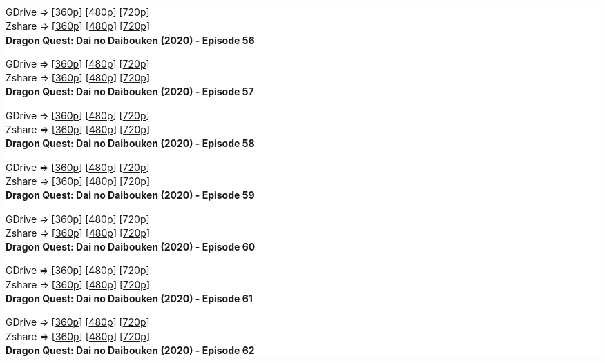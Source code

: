 <div>GDrive =&gt; [<a href="http://www.solidfiles.com/v/dNwypYWx5D7a4" target="_blank" rel="noopener">360p</a>] [<a href="http://www.solidfiles.com/v/eWwykYjDrzBjr" target="_blank" rel="noopener">480p</a>] [<a href="http://www.solidfiles.com/v/YLwQ55e7QLLqw" target="_blank" rel="noopener">720p</a>]<br />Zshare =&gt; [<a href="https://www59.zippyshare.com/v/Bwlf5uE5/file.html" target="_blank" rel="noopener">360p</a>] [<a href="https://www59.zippyshare.com/v/GoMlXTsC/file.html" target="_blank" rel="noopener">480p</a>] [<a href="https://www59.zippyshare.com/v/UAmFitWJ/file.html" target="_blank" rel="noopener">720p</a>]</div>
</div>
<div><b>Dragon Quest: Dai no Daibouken (2020) - Episode&nbsp;</b><b>56</b></p>
<div>GDrive =&gt; [<a href="http://www.solidfiles.com/v/AW23QmYg4B4Xd" target="_blank" rel="noopener">360p</a>] [<a href="http://www.solidfiles.com/v/5dWMBW3q4d7M3" target="_blank" rel="noopener">480p</a>] [<a href="http://www.solidfiles.com/v/8ZeyMYRk8nPwY" target="_blank" rel="noopener">720p</a>]<br />Zshare =&gt; [<a href="https://www41.zippyshare.com/v/2FQhYSI5/file.html" target="_blank" rel="noopener">360p</a>] [<a href="https://www41.zippyshare.com/v/TSmeBZye/file.html" target="_blank" rel="noopener">480p</a>] [<a href="https://www41.zippyshare.com/v/3xRUpXv3/file.html" target="_blank" rel="noopener">720p</a>]</div>
</div>
<div><b>Dragon Quest: Dai no Daibouken (2020) - Episode&nbsp;</b><b>57</b></p>
<div>GDrive =&gt; [<a href="http://www.solidfiles.com/v/3dgrBzZkrvKeG" target="_blank" rel="noopener">360p</a>] [<a href="http://www.solidfiles.com/v/GWR2axQBeXw5M" target="_blank" rel="noopener">480p</a>] [<a href="http://www.solidfiles.com/v/2dQq86X5X7Byn" target="_blank" rel="noopener">720p</a>]<br />Zshare =&gt; [<a href="https://www108.zippyshare.com/v/cwukhNvJ/file.html" target="_blank" rel="noopener">360p</a>] [<a href="https://www108.zippyshare.com/v/cqDfazIn/file.html" target="_blank" rel="noopener">480p</a>] [<a href="https://www108.zippyshare.com/v/lVZ3aNyn/file.html" target="_blank" rel="noopener">720p</a>]</div>
</div>
<div><b>Dragon Quest: Dai no Daibouken (2020) - Episode&nbsp;</b><b>58</b></p>
<div>GDrive =&gt; [<a href="http://www.solidfiles.com/v/MW4xra2PWezxd" target="_blank" rel="noopener">360p</a>] [<a href="http://www.solidfiles.com/v/pdyQVmwjvXWP8" target="_blank" rel="noopener">480p</a>] [<a href="http://www.solidfiles.com/v/pdyQVNWPG6XgB" target="_blank" rel="noopener">720p</a>]<br />Zshare =&gt; [<a href="https://www90.zippyshare.com/v/AJASU2v6/file.html" target="_blank" rel="noopener">360p</a>] [<a href="https://www90.zippyshare.com/v/1XyqASxI/file.html" target="_blank" rel="noopener">480p</a>] [<a href="https://www90.zippyshare.com/v/73Xm1eFK/file.html" target="_blank" rel="noopener">720p</a>]</div>
</div>
<div><b>Dragon Quest: Dai no Daibouken (2020) - Episode&nbsp;</b><b>59</b></p>
<div>GDrive =&gt; [<a href="http://www.solidfiles.com/v/78e2q3pQxjxP3" target="_blank" rel="noopener">360p</a>] [<a href="http://www.solidfiles.com/v/vNMZvP4k6xWV8" target="_blank" rel="noopener">480p</a>] [<a href="http://www.solidfiles.com/v/2dzZLpd7pGZyM" target="_blank" rel="noopener">720p</a>]<br />Zshare =&gt; [<a href="https://www83.zippyshare.com/v/IhAZjw4v/file.html" target="_blank" rel="noopener">360p</a>] [<a href="https://www83.zippyshare.com/v/FnuZ8WKZ/file.html" target="_blank" rel="noopener">480p</a>] [<a href="https://www83.zippyshare.com/v/AwWw4sDV/file.html" target="_blank" rel="noopener">720p</a>]</div>
</div>
<div><b>Dragon Quest: Dai no Daibouken (2020) - Episode&nbsp;</b><b>60</b></p>
<div>GDrive =&gt; [<a href="https://www.mp4upload.com/gwq9wejdfa7m" target="_blank" rel="noopener">360p</a>] [<a href="https://www.mp4upload.com/wp0xvuj79zys" target="_blank" rel="noopener">480p</a>] [<a href="https://www.mp4upload.com/vo9vnhqmdezx" target="_blank" rel="noopener">720p</a>]<br />Zshare =&gt; [<a href="https://www43.zippyshare.com/v/j68iOirw/file.html" target="_blank" rel="noopener">360p</a>] [<a href="https://www43.zippyshare.com/v/pxiVqfU7/file.html" target="_blank" rel="noopener">480p</a>] [<a href="https://www43.zippyshare.com/v/sD45vwUj/file.html" target="_blank" rel="noopener">720p</a>]</div>
</div>
<div><b>Dragon Quest: Dai no Daibouken (2020) - Episode&nbsp;</b><b>61</b></p>
<div>GDrive =&gt; [<a href="https://www.mp4upload.com/z5ou7hlxel97" target="_blank" rel="noopener">360p</a>] [<a href="https://www.mp4upload.com/pa4969jsf992" target="_blank" rel="noopener">480p</a>] [<a href="https://www.mp4upload.com/xuw7nrgahx4j" target="_blank" rel="noopener">720p</a>]<br />Zshare =&gt; [<a href="https://www95.zippyshare.com/v/Brhiipu7/file.html" target="_blank" rel="noopener">360p</a>] [<a href="https://www95.zippyshare.com/v/1tdfcVlv/file.html" target="_blank" rel="noopener">480p</a>] [<a href="https://www80.zippyshare.com/v/d9nGLqAM/file.html" target="_blank" rel="noopener">720p</a>]</div>
</div>
<div><b>Dragon Quest: Dai no Daibouken (2020) - Episode&nbsp;</b><b>62</b></p>